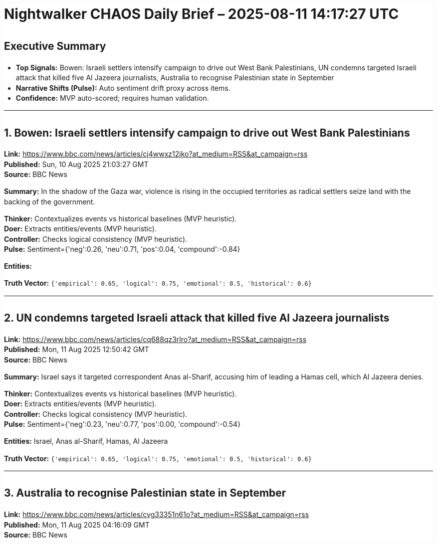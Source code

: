 # Nightwalker CHAOS Daily Brief – 2025-08-11 14:17:27 UTC

## Executive Summary
- **Top Signals:** Bowen: Israeli settlers intensify campaign to drive out West Bank Palestinians, UN condemns targeted Israeli attack that killed five Al Jazeera journalists, Australia to recognise Palestinian state in September
- **Narrative Shifts (Pulse):** Auto sentiment drift proxy across items.
- **Confidence:** MVP auto-scored; requires human validation.

---

## 1. Bowen: Israeli settlers intensify campaign to drive out West Bank Palestinians
**Link:** https://www.bbc.com/news/articles/cj4wwxz12jko?at_medium=RSS&at_campaign=rss  
**Published:** Sun, 10 Aug 2025 21:03:27 GMT  
**Source:** BBC News

**Summary:** In the shadow of the Gaza war, violence is rising in the occupied territories as radical settlers seize land with the backing of the government.

**Thinker:** Contextualizes events vs historical baselines (MVP heuristic).  
**Doer:** Extracts entities/events (MVP heuristic).  
**Controller:** Checks logical consistency (MVP heuristic).  
**Pulse:** Sentiment={'neg':0.26, 'neu':0.71, 'pos':0.04, 'compound':-0.84}

**Entities:** 

**Truth Vector:** `{'empirical': 0.65, 'logical': 0.75, 'emotional': 0.5, 'historical': 0.6}`

---

## 2. UN condemns targeted Israeli attack that killed five Al Jazeera journalists
**Link:** https://www.bbc.com/news/articles/cq688qz3rlro?at_medium=RSS&at_campaign=rss  
**Published:** Mon, 11 Aug 2025 12:50:42 GMT  
**Source:** BBC News

**Summary:** Israel says it targeted correspondent Anas al-Sharif, accusing him of leading a Hamas cell, which Al Jazeera denies.

**Thinker:** Contextualizes events vs historical baselines (MVP heuristic).  
**Doer:** Extracts entities/events (MVP heuristic).  
**Controller:** Checks logical consistency (MVP heuristic).  
**Pulse:** Sentiment={'neg':0.23, 'neu':0.77, 'pos':0.00, 'compound':-0.54}

**Entities:** Israel, Anas al-Sharif, Hamas, Al Jazeera

**Truth Vector:** `{'empirical': 0.65, 'logical': 0.75, 'emotional': 0.5, 'historical': 0.6}`

---

## 3. Australia to recognise Palestinian state in September
**Link:** https://www.bbc.com/news/articles/cvg33351n61o?at_medium=RSS&at_campaign=rss  
**Published:** Mon, 11 Aug 2025 04:16:09 GMT  
**Source:** BBC News
